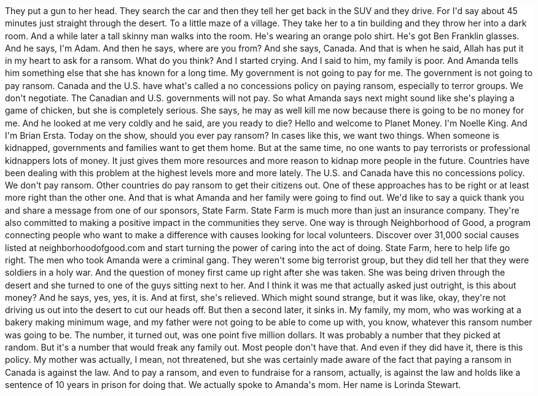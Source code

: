 They put a gun to her head. They search the car and then they tell her
get back in the SUV and they drive. For I'd say about 45 minutes just
straight through the desert. To a little maze of a village.
They take her to a tin building and they throw her into a dark room.
And a while later a tall skinny man walks into the room.
He's wearing an orange polo shirt. He's got Ben Franklin glasses.
And he says, I'm Adam. And then he says, where are you from?
And she says, Canada. And that is when he said, Allah has put it
in my heart to ask for a ransom. What do you think?
And I started crying. And I said to him, my family is poor.
And Amanda tells him something else that she has known for a long time.
My government is not going to pay for me.
The government is not going to pay ransom. Canada and the U.S.
have what's called a no concessions policy on paying ransom,
especially to terror groups. We don't negotiate.
The Canadian and U.S. governments will not pay.
So what Amanda says next might sound like she's playing a game of chicken,
but she is completely serious. She says, he may as well kill me now
because there is going to be no money for me.
And he looked at me very coldly and he said, are you ready to die?
Hello and welcome to Planet Money. I'm Noelle King.
And I'm Brian Ersta. Today on the show, should you ever pay ransom?
In cases like this, we want two things.
When someone is kidnapped, governments and families want to get them home.
But at the same time, no one wants to pay terrorists or professional kidnappers
lots of money. It just gives them more resources
and more reason to kidnap more people in the future.
Countries have been dealing with this problem at the highest levels
more and more lately. The U.S. and Canada have this no concessions policy.
We don't pay ransom. Other countries do pay ransom to get their citizens out.
One of these approaches has to be right or at least more right than the other one.
And that is what Amanda and her family were going to find out.
We'd like to say a quick thank you and share a message from one of our sponsors, State Farm.
State Farm is much more than just an insurance company.
They're also committed to making a positive impact in the communities they serve.
One way is through Neighborhood of Good, a program connecting people who want to make a difference
with causes looking for local volunteers.
Discover over 31,000 social causes listed at neighborhoodofgood.com
and start turning the power of caring into the act of doing.
State Farm, here to help life go right.
The men who took Amanda were a criminal gang.
They weren't some big terrorist group, but they did tell her that they were soldiers in a holy war.
And the question of money first came up right after she was taken.
She was being driven through the desert and she turned to one of the guys sitting next to her.
And I think it was me that actually asked just outright, is this about money?
And he says, yes, yes, it is.
And at first, she's relieved.
Which might sound strange, but it was like, okay, they're not driving us out into the desert to cut our heads off.
But then a second later, it sinks in.
My family, my mom, who was working at a bakery making minimum wage,
and my father were not going to be able to come up with, you know, whatever this ransom number was going to be.
The number, it turned out, was one point five million dollars.
It was probably a number that they picked at random.
But it's a number that would freak any family out.
Most people don't have that.
And even if they did have it, there is this policy.
My mother was actually, I mean, not threatened, but she was certainly made aware of the fact that
paying a ransom in Canada is against the law.
And to pay a ransom, and even to fundraise for a ransom, actually, is against the law and holds like a sentence of 10 years in prison for doing that.
We actually spoke to Amanda's mom.
Her name is Lorinda Stewart.